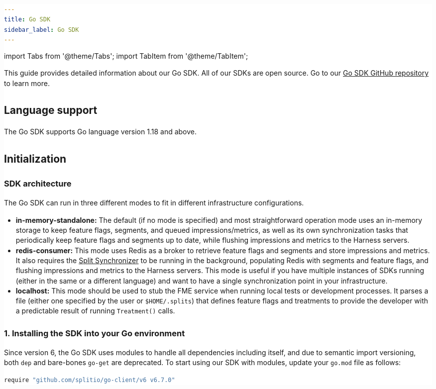 ```yaml
---
title: Go SDK
sidebar_label: Go SDK
---
```


<p>
  <button hidden style={{borderRadius:'8px', border:'1px', fontFamily:'Courier New', fontWeight:'800', textAlign:'left'}}> help.split.io link: https://help.split.io/hc/en-us/articles/360020093652-Go-SDK </button>
</p>

import Tabs from '@theme/Tabs';
import TabItem from '@theme/TabItem';

This guide provides detailed information about our Go SDK. All of our SDKs are open source. Go to our [Go SDK GitHub repository](https://github.com/splitio/go-client) to learn more.

## Language support

The Go SDK supports Go language version 1.18 and above. 

## Initialization
 
### SDK architecture

The Go SDK can run in three different modes to fit in different infrastructure configurations.

* **in-memory-standalone:** The default (if no mode is specified) and most straightforward operation mode uses an in-memory storage to keep feature flags, segments, and queued impressions/metrics, as well as its own synchronization tasks that periodically keep feature flags and segments up to date, while flushing impressions and metrics to the Harness servers.
* **redis-consumer:** This mode uses Redis as a broker to retrieve feature flags and segments and store impressions and metrics. It also requires the [Split Synchronizer](/docs/feature-management-experimentation/sdks-and-infrastructure/optional-infra/split-synchronizer) to be running in the background, populating Redis with segments and feature flags, and flushing impressions and metrics to the Harness servers. This mode is useful if you have multiple instances of SDKs running (either in the same or a different language) and want to have a single synchronization point in your infrastructure.
* **localhost:** This mode should be used to stub the FME service when running local tests or development processes. It parses a file (either one specified by the user or `$HOME/.splits`) that defines feature flags and treatments to provide the developer with a predictable result of running `Treatment()` calls. 

### 1. Installing the SDK into your Go environment

Since version 6, the Go SDK uses modules to handle all dependencies including itself, and due to semantic import versioning, both `dep` and bare-bones `go-get` are deprecated. To start using our SDK with modules, update your `go.mod` file as follows:

```go title="go.mod"
require "github.com/splitio/go-client/v6 v6.7.0"
```
